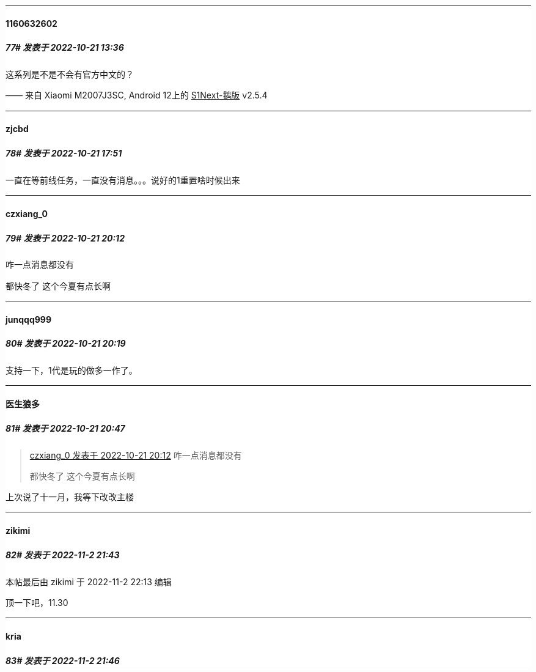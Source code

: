 *****

####  1160632602  
##### 77#       发表于 2022-10-21 13:36

这系列是不是不会有官方中文的？

—— 来自 Xiaomi M2007J3SC, Android 12上的 [S1Next-鹅版](https://github.com/ykrank/S1-Next/releases) v2.5.4

*****

####  zjcbd  
##### 78#       发表于 2022-10-21 17:51

一直在等前线任务，一直没有消息。。。说好的1重置啥时候出来

*****

####  czxiang_0  
##### 79#       发表于 2022-10-21 20:12

咋一点消息都没有

都快冬了 这个今夏有点长啊

*****

####  junqqq999  
##### 80#       发表于 2022-10-21 20:19

支持一下，1代是玩的做多一作了。

*****

####  医生狼多  
##### 81#       发表于 2022-10-21 20:47

<blockquote><a href="httphttps://bbs.saraba1st.com/2b/forum.php?mod=redirect&amp;goto=findpost&amp;pid=58029608&amp;ptid=2051689" target="_blank">czxiang_0 发表于 2022-10-21 20:12</a>
咋一点消息都没有

都快冬了 这个今夏有点长啊</blockquote>
上次说了十一月，我等下改改主楼

*****

####  zikimi  
##### 82#       发表于 2022-11-2 21:43

 本帖最后由 zikimi 于 2022-11-2 22:13 编辑 

顶一下吧，11.30

*****

####  kria  
##### 83#       发表于 2022-11-2 21:46
